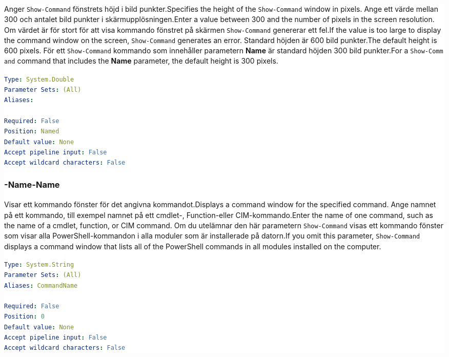 <span data-ttu-id="b3c35-173">Anger `Show-Command` fönstrets höjd i bild punkter.</span><span class="sxs-lookup"><span data-stu-id="b3c35-173">Specifies the height of the `Show-Command` window in pixels.</span></span> <span data-ttu-id="b3c35-174">Ange ett värde mellan 300 och antalet bild punkter i skärmupplösningen.</span><span class="sxs-lookup"><span data-stu-id="b3c35-174">Enter a value between 300 and the number of pixels in the screen resolution.</span></span> <span data-ttu-id="b3c35-175">Om värdet är för stort för att visa kommando fönstret på skärmen `Show-Command` genererar ett fel.</span><span class="sxs-lookup"><span data-stu-id="b3c35-175">If the value is too large to display the command window on the screen, `Show-Command` generates an error.</span></span> <span data-ttu-id="b3c35-176">Standard höjden är 600 bild punkter.</span><span class="sxs-lookup"><span data-stu-id="b3c35-176">The default height is 600 pixels.</span></span> <span data-ttu-id="b3c35-177">För ett `Show-Command` kommando som innehåller parametern **Name** är standard höjden 300 bild punkter.</span><span class="sxs-lookup"><span data-stu-id="b3c35-177">For a `Show-Command` command that includes the **Name** parameter, the default height is 300 pixels.</span></span>

```yaml
Type: System.Double
Parameter Sets: (All)
Aliases:

Required: False
Position: Named
Default value: None
Accept pipeline input: False
Accept wildcard characters: False
```

### <span data-ttu-id="b3c35-178">-Name</span><span class="sxs-lookup"><span data-stu-id="b3c35-178">-Name</span></span>

<span data-ttu-id="b3c35-179">Visar ett kommando fönster för det angivna kommandot.</span><span class="sxs-lookup"><span data-stu-id="b3c35-179">Displays a command window for the specified command.</span></span> <span data-ttu-id="b3c35-180">Ange namnet på ett kommando, till exempel namnet på ett cmdlet-, Function-eller CIM-kommando.</span><span class="sxs-lookup"><span data-stu-id="b3c35-180">Enter the name of one command, such as the name of a cmdlet, function, or CIM command.</span></span> <span data-ttu-id="b3c35-181">Om du utelämnar den här parametern `Show-Command` visas ett kommando fönster som visar alla PowerShell-kommandon i alla moduler som är installerade på datorn.</span><span class="sxs-lookup"><span data-stu-id="b3c35-181">If you omit this parameter, `Show-Command` displays a command window that lists all of the PowerShell commands in all modules installed on the computer.</span></span>

```yaml
Type: System.String
Parameter Sets: (All)
Aliases: CommandName

Required: False
Position: 0
Default value: None
Accept pipeline input: False
Accept wildcard characters: False
```
